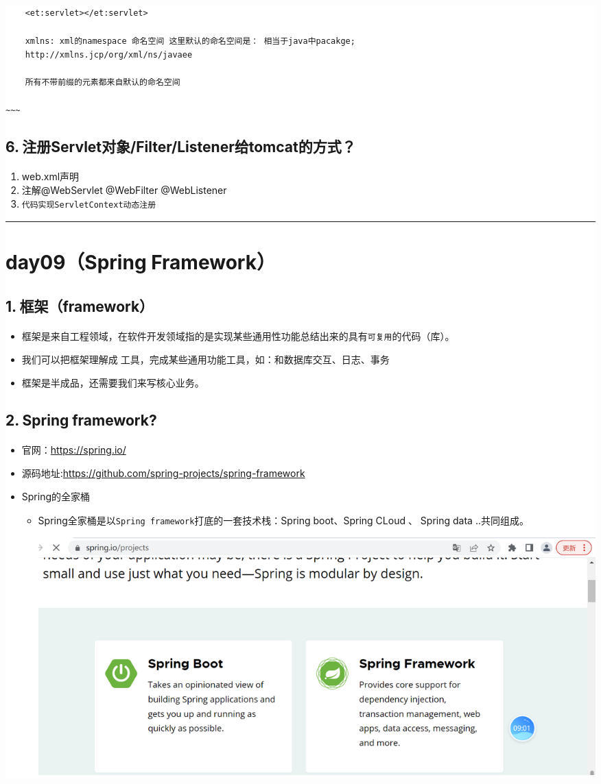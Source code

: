         <et:servlet></et:servlet>
        
        xmlns: xml的namespace 命名空间 这里默认的命名空间是： 相当于java中pacakge;
        http://xmlns.jcp/org/xml/ns/javaee
        
        所有不带前缀的元素都来自默认的命名空间
        
    ~~~

    

## 6. 注册Servlet对象/Filter/Listener给tomcat的方式？

1. web.xml声明
2. 注解@WebServlet @WebFilter @WebListener
3. `代码实现ServletContext动态注册`



---

# day09（Spring Framework）



## 1. 框架（framework）

- 框架是来自工程领域，在软件开发领域指的是实现某些通用性功能总结出来的具有`可复用`的代码（库）。

  

- 我们可以把框架理解成 工具，完成某些通用功能工具，如：和数据库交互、日志、事务

  

- 框架是半成品，还需要我们来写核心业务。

## 2. Spring framework?

- 官网：https://spring.io/

- 源码地址:https://github.com/spring-projects/spring-framework

- Spring的全家桶

  - Spring全家桶是以`Spring framework`打底的一套技术栈：Spring boot、Spring CLoud 、 Spring data ..共同组成。

    ![image-20230420092558625](Spring.assets/image-20230420092558625.png)
